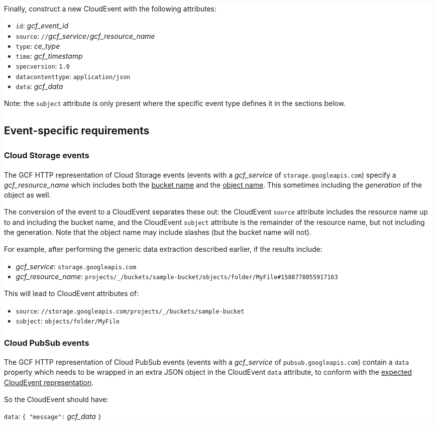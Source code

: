 Finally, construct a new CloudEvent with the following attributes:

- `id`: *gcf_event_id*
- `source`: `//`*gcf_service*`/`*gcf_resource_name*
- `type`: *ce_type*
- `time`: *gcf_timestamp*
- `specversion`: `1.0`
- `datacontenttype`: `application/json`
- `data`: *gcf_data*

Note: the `subject` attribute is only present where the specific
event type defines it in the sections below.

## Event-specific requirements

### Cloud Storage events

The GCF HTTP representation of Cloud Storage events (events with a
*gcf_service* of `storage.googleapis.com`) specify a
*gcf_resource_name* which includes both the
[bucket name](https://cloud.google.com/storage/docs/key-terms#bucket-names) and the
[object
name](https://cloud.google.com/storage/docs/key-terms#object-names).
This sometimes including the *generation* of the object as well.

The conversion of the event to a CloudEvent separates these out: the
CloudEvent `source` attribute includes the resource name up to and
including the bucket name, and the CloudEvent `subject` attribute is
the remainder of the resource name, but not including the
generation. Note that the object name may include slashes (but the
bucket name will not).

For example, after performing the generic data extraction described
earlier, if the results include:

- *gcf_service*: `storage.googleapis.com`
- *gcf_resource_name*: `projects/_/buckets/sample-bucket/objects/folder/MyFile#1588778055917163`

This will lead to CloudEvent attributes of:

- `source`: `//storage.googleapis.com/projects/_/buckets/sample-bucket`
- `subject`: `objects/folder/MyFile`

### Cloud PubSub events

The GCF HTTP representation of Cloud PubSub events (events with a
*gcf_service* of `pubsub.googleapis.com`) contain a `data` property
which needs to be wrapped in an extra JSON object in the CloudEvent
`data` attribute, to conform with the [expected CloudEvent
representation](https://github.com/googleapis/google-cloudevents/blob/main/proto/google/events/cloud/pubsub/v1/data.proto).

So the CloudEvent should have:

`data`: `{ "message":` *gcf_data* `}`
